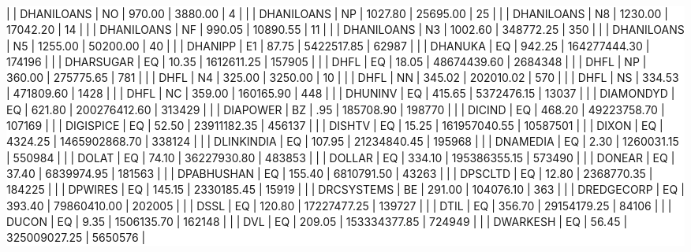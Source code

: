 |  | DHANILOANS | NO | 970.00 | 3880.00 | 4 |
|  | DHANILOANS | NP | 1027.80 | 25695.00 | 25 |
|  | DHANILOANS | N8 | 1230.00 | 17042.20 | 14 |
|  | DHANILOANS | NF | 990.05 | 10890.55 | 11 |
|  | DHANILOANS | N3 | 1002.60 | 348772.25 | 350 |
|  | DHANILOANS | N5 | 1255.00 | 50200.00 | 40 |
|  | DHANIPP | E1 | 87.75 | 5422517.85 | 62987 |
|  | DHANUKA | EQ | 942.25 | 164277444.30 | 174196 |
|  | DHARSUGAR | EQ | 10.35 | 1612611.25 | 157905 |
|  | DHFL | EQ | 18.05 | 48674439.60 | 2684348 |
|  | DHFL | NP | 360.00 | 275775.65 | 781 |
|  | DHFL | N4 | 325.00 | 3250.00 | 10 |
|  | DHFL | NN | 345.02 | 202010.02 | 570 |
|  | DHFL | NS | 334.53 | 471809.60 | 1428 |
|  | DHFL | NC | 359.00 | 160165.90 | 448 |
|  | DHUNINV | EQ | 415.65 | 5372476.15 | 13037 |
|  | DIAMONDYD | EQ | 621.80 | 200276412.60 | 313429 |
|  | DIAPOWER | BZ | .95 | 185708.90 | 198770 |
|  | DICIND | EQ | 468.20 | 49223758.70 | 107169 |
|  | DIGISPICE | EQ | 52.50 | 23911182.35 | 456137 |
|  | DISHTV | EQ | 15.25 | 161957040.55 | 10587501 |
|  | DIXON | EQ | 4324.25 | 1465902868.70 | 338124 |
|  | DLINKINDIA | EQ | 107.95 | 21234840.45 | 195968 |
|  | DNAMEDIA | EQ | 2.30 | 1260031.15 | 550984 |
|  | DOLAT | EQ | 74.10 | 36227930.80 | 483853 |
|  | DOLLAR | EQ | 334.10 | 195386355.15 | 573490 |
|  | DONEAR | EQ | 37.40 | 6839974.95 | 181563 |
|  | DPABHUSHAN | EQ | 155.40 | 6810791.50 | 43263 |
|  | DPSCLTD | EQ | 12.80 | 2368770.35 | 184225 |
|  | DPWIRES | EQ | 145.15 | 2330185.45 | 15919 |
|  | DRCSYSTEMS | BE | 291.00 | 104076.10 | 363 |
|  | DREDGECORP | EQ | 393.40 | 79860410.00 | 202005 |
|  | DSSL | EQ | 120.80 | 17227477.25 | 139727 |
|  | DTIL | EQ | 356.70 | 29154179.25 | 84106 |
|  | DUCON | EQ | 9.35 | 1506135.70 | 162148 |
|  | DVL | EQ | 209.05 | 153334377.85 | 724949 |
|  | DWARKESH | EQ | 56.45 | 325009027.25 | 5650576 |